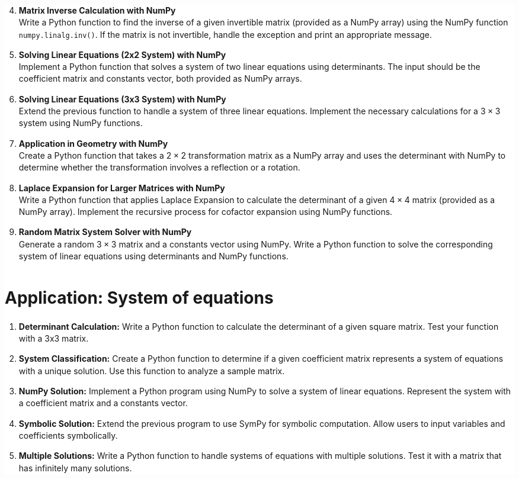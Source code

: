 4.  **Matrix Inverse Calculation with NumPy**\
    Write a Python function to find the inverse of a given invertible
    matrix (provided as a NumPy array) using the NumPy function
    `numpy.linalg.inv()`. If the matrix is not invertible, handle the
    exception and print an appropriate message.

5.  **Solving Linear Equations (2x2 System) with NumPy**\
    Implement a Python function that solves a system of two linear
    equations using determinants. The input should be the coefficient
    matrix and constants vector, both provided as NumPy arrays.

6.  **Solving Linear Equations (3x3 System) with NumPy**\
    Extend the previous function to handle a system of three linear
    equations. Implement the necessary calculations for a $3 \times 3$
    system using NumPy functions.

7.  **Application in Geometry with NumPy**\
    Create a Python function that takes a $2 \times 2$ transformation
    matrix as a NumPy array and uses the determinant with NumPy to
    determine whether the transformation involves a reflection or a
    rotation.

8.  **Laplace Expansion for Larger Matrices with NumPy**\
    Write a Python function that applies Laplace Expansion to calculate
    the determinant of a given $4 \times 4$ matrix (provided as a NumPy
    array). Implement the recursive process for cofactor expansion using
    NumPy functions.

9.  **Random Matrix System Solver with NumPy**\
    Generate a random $3 \times 3$ matrix and a constants vector using
    NumPy. Write a Python function to solve the corresponding system of
    linear equations using determinants and NumPy functions.

# Application: System of equations

1.  **Determinant Calculation:** Write a Python function to calculate
    the determinant of a given square matrix. Test your function with a
    3x3 matrix.

2.  **System Classification:** Create a Python function to determine if
    a given coefficient matrix represents a system of equations with a
    unique solution. Use this function to analyze a sample matrix.

3.  **NumPy Solution:** Implement a Python program using NumPy to solve
    a system of linear equations. Represent the system with a
    coefficient matrix and a constants vector.

4.  **Symbolic Solution:** Extend the previous program to use SymPy for
    symbolic computation. Allow users to input variables and
    coefficients symbolically.

5.  **Multiple Solutions:** Write a Python function to handle systems of
    equations with multiple solutions. Test it with a matrix that has
    infinitely many solutions.
